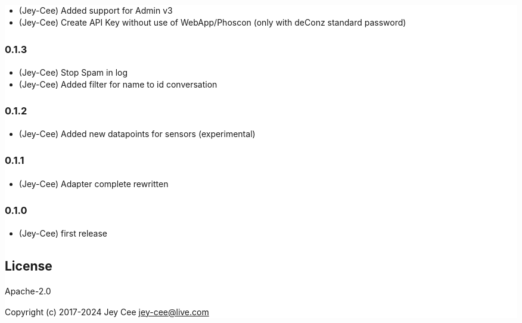 * (Jey-Cee) Added support for Admin v3
* (Jey-Cee) Create API Key without use of WebApp/Phoscon (only with deConz standard password)

### 0.1.3

* (Jey-Cee) Stop Spam in log
* (Jey-Cee) Added filter for name to id conversation

### 0.1.2

* (Jey-Cee) Added new datapoints for sensors (experimental)

### 0.1.1

* (Jey-Cee) Adapter complete rewritten

### 0.1.0

* (Jey-Cee) first release

## License
Apache-2.0

Copyright (c) 2017-2024 Jey Cee jey-cee@live.com